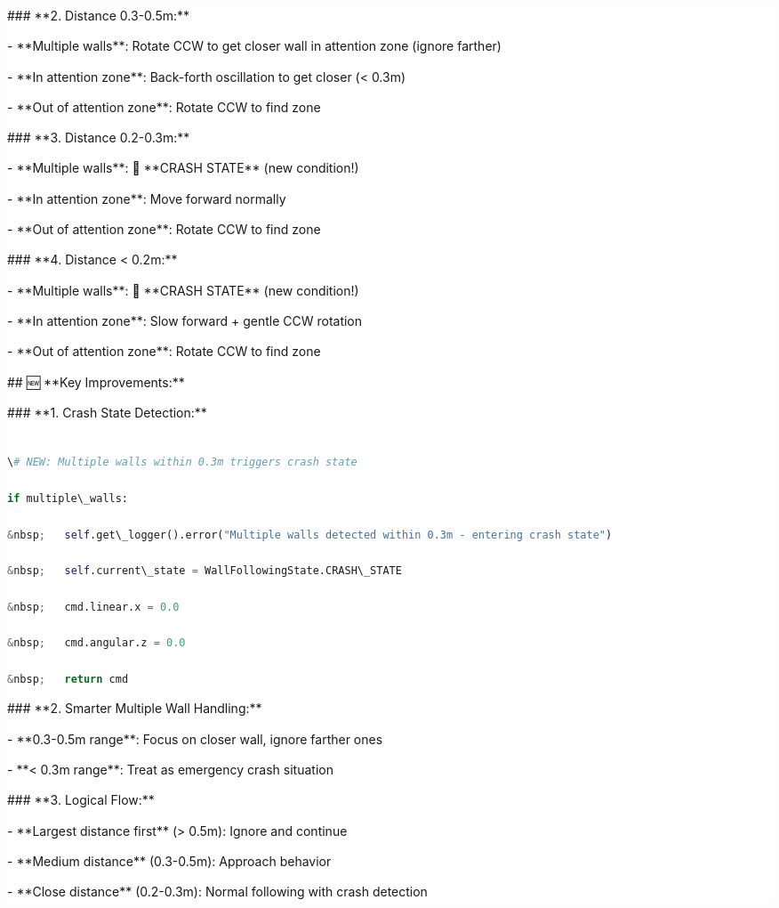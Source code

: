 

\### \*\*2. Distance 0.3-0.5m:\*\*

\- \*\*Multiple walls\*\*: Rotate CCW to get closer wall in attention zone (ignore farther)

\- \*\*In attention zone\*\*: Back-forth oscillation to get closer (< 0.3m) 

\- \*\*Out of attention zone\*\*: Rotate CCW to find zone



\### \*\*3. Distance 0.2-0.3m:\*\*

\- \*\*Multiple walls\*\*: 🚨 \*\*CRASH STATE\*\* (new condition!)

\- \*\*In attention zone\*\*: Move forward normally

\- \*\*Out of attention zone\*\*: Rotate CCW to find zone



\### \*\*4. Distance < 0.2m:\*\*

\- \*\*Multiple walls\*\*: 🚨 \*\*CRASH STATE\*\* (new condition!)

\- \*\*In attention zone\*\*: Slow forward + gentle CCW rotation

\- \*\*Out of attention zone\*\*: Rotate CCW to find zone



\## 🆕 \*\*Key Improvements:\*\*



\### \*\*1. Crash State Detection:\*\*

```python

\# NEW: Multiple walls within 0.3m triggers crash state

if multiple\_walls:

&nbsp;   self.get\_logger().error("Multiple walls detected within 0.3m - entering crash state")

&nbsp;   self.current\_state = WallFollowingState.CRASH\_STATE

&nbsp;   cmd.linear.x = 0.0

&nbsp;   cmd.angular.z = 0.0

&nbsp;   return cmd

```



\### \*\*2. Smarter Multiple Wall Handling:\*\*

\- \*\*0.3-0.5m range\*\*: Focus on closer wall, ignore farther ones

\- \*\*< 0.3m range\*\*: Treat as emergency crash situation



\### \*\*3. Logical Flow:\*\*

\- \*\*Largest distance first\*\* (> 0.5m): Ignore and continue

\- \*\*Medium distance\*\* (0.3-0.5m): Approach behavior

\- \*\*Close distance\*\* (0.2-0.3m): Normal following with crash detection

